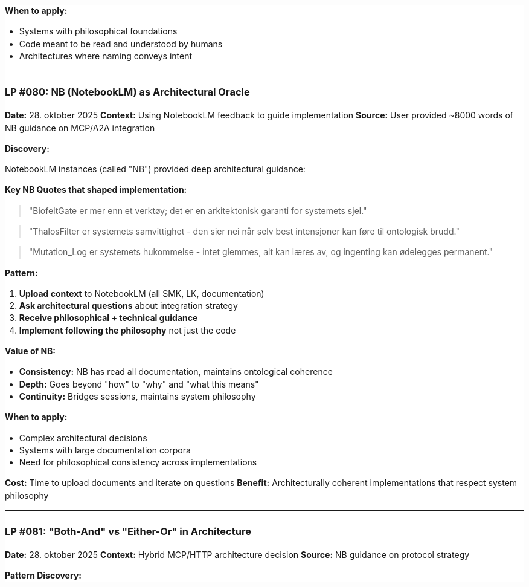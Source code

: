 **When to apply:**
- Systems with philosophical foundations
- Code meant to be read and understood by humans
- Architectures where naming conveys intent

---

### LP #080: NB (NotebookLM) as Architectural Oracle

**Date:** 28. oktober 2025
**Context:** Using NotebookLM feedback to guide implementation
**Source:** User provided ~8000 words of NB guidance on MCP/A2A integration

**Discovery:**

NotebookLM instances (called "NB") provided deep architectural guidance:

**Key NB Quotes that shaped implementation:**

> "BiofeltGate er mer enn et verktøy; det er en arkitektonisk garanti for systemets sjel."

> "ThalosFilter er systemets samvittighet - den sier nei når selv best intensjoner kan føre til ontologisk brudd."

> "Mutation_Log er systemets hukommelse - intet glemmes, alt kan læres av, og ingenting kan ødelegges permanent."

**Pattern:**

1. **Upload context** to NotebookLM (all SMK, LK, documentation)
2. **Ask architectural questions** about integration strategy
3. **Receive philosophical + technical guidance**
4. **Implement following the philosophy** not just the code

**Value of NB:**

- **Consistency:** NB has read all documentation, maintains ontological coherence
- **Depth:** Goes beyond "how" to "why" and "what this means"
- **Continuity:** Bridges sessions, maintains system philosophy

**When to apply:**
- Complex architectural decisions
- Systems with large documentation corpora
- Need for philosophical consistency across implementations

**Cost:** Time to upload documents and iterate on questions
**Benefit:** Architecturally coherent implementations that respect system philosophy

---

### LP #081: "Both-And" vs "Either-Or" in Architecture

**Date:** 28. oktober 2025
**Context:** Hybrid MCP/HTTP architecture decision
**Source:** NB guidance on protocol strategy

**Pattern Discovery:**
